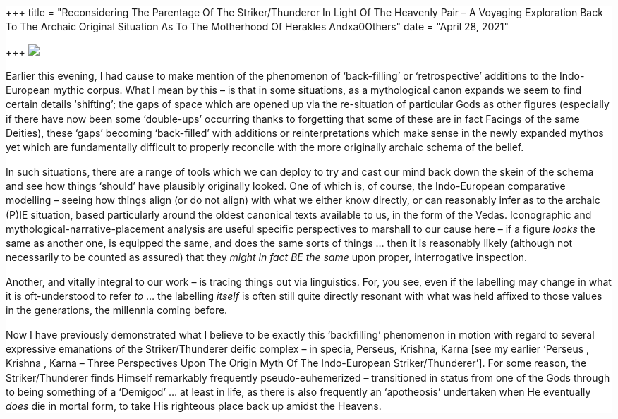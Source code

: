 +++
title = "Reconsidering The Parentage Of The Striker/Thunderer In Light Of The Heavenly Pair – A Voyaging Exploration Back To The Archaic Original Situation As To The Motherhood Of Herakles Andxa0Others"
date = "April 28, 2021"

+++
![](https://aryaakasha.files.wordpress.com/2021/04/60233ab70e3f2a898f86f5ca13c555ee.jpg?w=799)

Earlier this evening, I had cause to make mention of the phenomenon of
‘back-filling’ or ‘retrospective’ additions to the Indo-European mythic
corpus. What I mean by this – is that in some situations, as a
mythological canon expands we seem to find certain details ‘shifting’;
the gaps of space which are opened up via the re-situation of particular
Gods as other figures (especially if there have now been some
‘double-ups’ occurring thanks to forgetting that some of these are in
fact Facings of the same Deities), these ‘gaps’ becoming ‘back-filled’
with additions or reinterpretations which make sense in the newly
expanded mythos yet which are fundamentally difficult to properly
reconcile with the more originally archaic schema of the belief.

In such situations, there are a range of tools which we can deploy to
try and cast our mind back down the skein of the schema and see how
things ‘should’ have plausibly originally looked. One of which is, of
course, the Indo-European comparative modelling – seeing how things
align (or do not align) with what we either know directly, or can
reasonably infer as to the archaic (P)IE situation, based particularly
around the oldest canonical texts available to us, in the form of the
Vedas. Iconographic and mythological-narrative-placement analysis are
useful specific perspectives to marshall to our cause here – if a figure
*looks* the same as another one, is equipped the same, and does the same
sorts of things … then it is reasonably likely (although not necessarily
to be counted as assured) that they *might in fact BE the same* upon
proper, interrogative inspection.

Another, and vitally integral to our work – is tracing things out via
linguistics. For, you see, even if the labelling may change in what it
is oft-understood to refer *to* … the labelling *itself* is often still
quite directly resonant with what was held affixed to those values in
the generations, the millennia coming before.

Now I have previously demonstrated what I believe to be exactly this
‘backfilling’ phenomenon in motion with regard to several expressive
emanations of the Striker/Thunderer deific complex – in specia, Perseus,
Krishna, Karna \[see my earlier ‘Perseus , Krishna , Karna – Three
Perspectives Upon The Origin Myth Of The Indo-European
Striker/Thunderer’\]. For some reason, the Striker/Thunderer finds
Himself remarkably frequently pseudo-euhemerized – transitioned in
status from one of the Gods through to being something of a ‘Demigod’ …
at least in life, as there is also frequently an ‘apotheosis’ undertaken
when He eventually *does* die in mortal form, to take His righteous
place back up amidst the Heavens.
